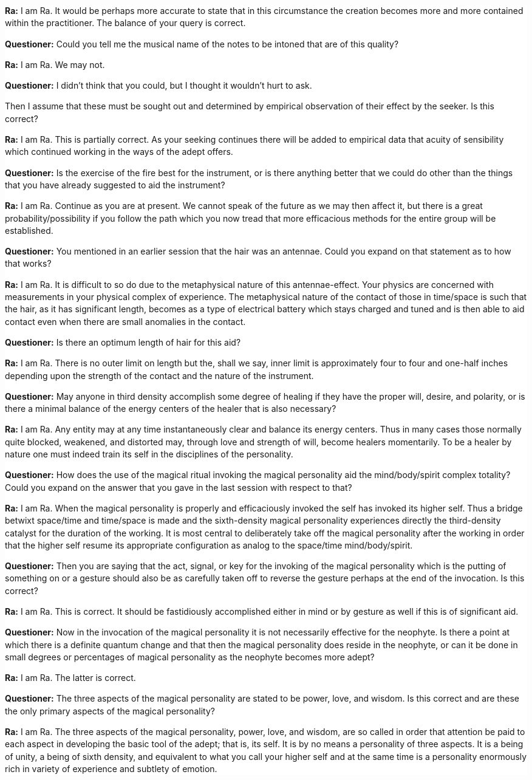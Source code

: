 <p><strong>Ra:</strong> I am Ra. It would be perhaps more accurate to state that in this circumstance the creation becomes more and more contained within the practitioner. The balance of your query is correct.</p>
<p><strong>Questioner:</strong> Could you tell me the musical name of the notes to be intoned that are of this quality?</p>
<p><strong>Ra:</strong> I am Ra. We may not.</p>
<p><strong>Questioner:</strong> I didn’t think that you could, but I thought it wouldn’t hurt to ask.</p>
<p>Then I assume that these must be sought out and determined by empirical observation of their effect by the seeker. Is this correct?</p>
<p><strong>Ra:</strong> I am Ra. This is partially correct. As your seeking continues there will be added to empirical data that acuity of sensibility which continued working in the ways of the adept offers.</p>
<p><strong>Questioner:</strong> Is the exercise of the fire best for the instrument, or is there anything better that we could do other than the things that you have already suggested to aid the instrument?</p>
<p><strong>Ra:</strong> I am Ra. Continue as you are at present. We cannot speak of the future as we may then affect it, but there is a great probability/possibility if you follow the path which you now tread that more efficacious methods for the entire group will be established.</p>
<p><strong>Questioner:</strong> You mentioned in an earlier session that the hair was an antennae. Could you expand on that statement as to how that works?</p>
<p><strong>Ra:</strong> I am Ra. It is difficult to so do due to the metaphysical nature of this antennae-effect. Your physics are concerned with measurements in your physical complex of experience. The metaphysical nature of the contact of those in time/space is such that the hair, as it has significant length, becomes as a type of electrical battery which stays charged and tuned and is then able to aid contact even when there are small anomalies in the contact.</p>
<p><strong>Questioner:</strong> Is there an optimum length of hair for this aid?</p>
<p><strong>Ra:</strong> I am Ra. There is no outer limit on length but the, shall we say, inner limit is approximately four to four and one-half inches depending upon the strength of the contact and the nature of the instrument.</p>
<p><strong>Questioner:</strong> May anyone in third density accomplish some degree of healing if they have the proper will, desire, and polarity, or is there a minimal balance of the energy centers of the healer that is also necessary?</p>
<p><strong>Ra:</strong> I am Ra. Any entity may at any time instantaneously clear and balance its energy centers. Thus in many cases those normally quite blocked, weakened, and distorted may, through love and strength of will, become healers momentarily. To be a healer by nature one must indeed train its self in the disciplines of the personality.</p>
<p><strong>Questioner:</strong> How does the use of the magical ritual invoking the magical personality aid the mind/body/spirit complex totality? Could you expand on the answer that you gave in the last session with respect to that?</p>
<p><strong>Ra:</strong> I am Ra. When the magical personality is properly and efficaciously invoked the self has invoked its higher self. Thus a bridge betwixt space/time and time/space is made and the sixth-density magical personality experiences directly the third-density catalyst for the duration of the working. It is most central to deliberately take off the magical personality after the working in order that the higher self resume its appropriate configuration as analog to the space/time mind/body/spirit.</p>
<p><strong>Questioner:</strong> Then you are saying that the act, signal, or key for the invoking of the magical personality which is the putting of something on or a gesture should also be as carefully taken off to reverse the gesture perhaps at the end of the invocation. Is this correct?</p>
<p><strong>Ra:</strong> I am Ra. This is correct. It should be fastidiously accomplished either in mind or by gesture as well if this is of significant aid.</p>
<p><strong>Questioner:</strong> Now in the invocation of the magical personality it is not necessarily effective for the neophyte. Is there a point at which there is a definite quantum change and that then the magical personality does reside in the neophyte, or can it be done in small degrees or percentages of magical personality as the neophyte becomes more adept?</p>
<p><strong>Ra:</strong> I am Ra. The latter is correct.</p>
<p><strong>Questioner:</strong> The three aspects of the magical personality are stated to be power, love, and wisdom. Is this correct and are these the only primary aspects of the magical personality?</p>
<p><strong>Ra:</strong> I am Ra. The three aspects of the magical personality, power, love, and wisdom, are so called in order that attention be paid to each aspect in developing the basic tool of the adept; that is, its self. It is by no means a personality of three aspects. It is a being of unity, a being of sixth density, and equivalent to what you call your higher self and at the same time is a personality enormously rich in variety of experience and subtlety of emotion.</p>